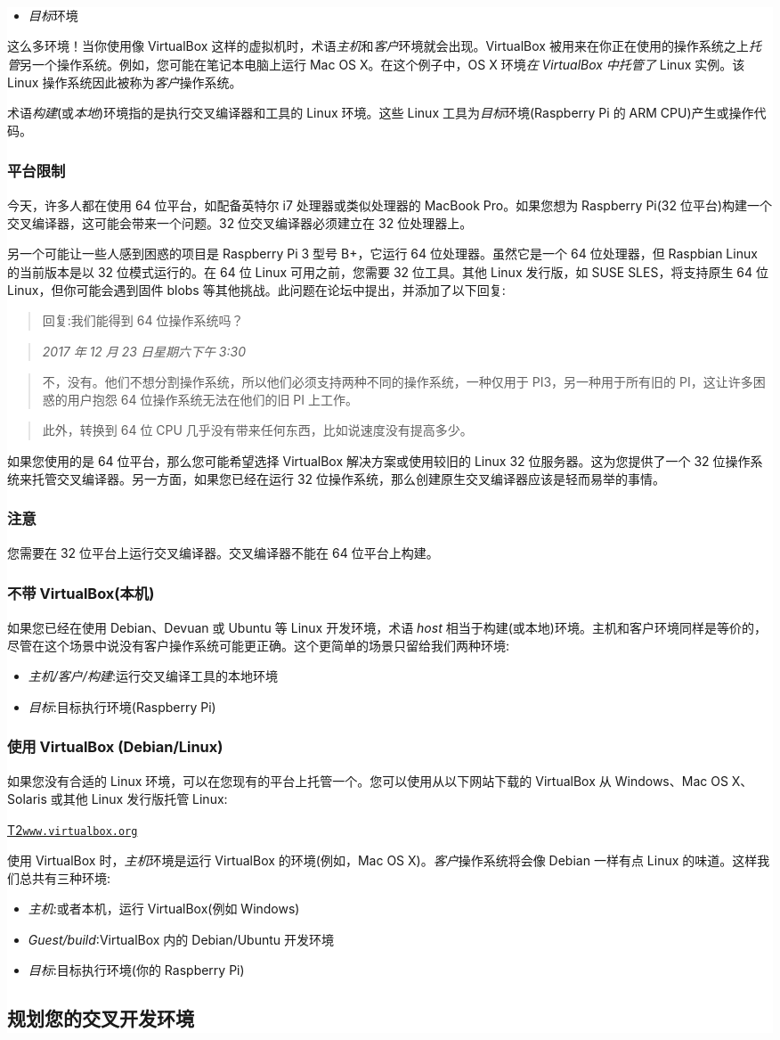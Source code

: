 *   *目标*环境

这么多环境！当你使用像 VirtualBox 这样的虚拟机时，术语*主机*和*客户*环境就会出现。VirtualBox 被用来在你正在使用的操作系统之上*托管*另一个操作系统。例如，您可能在笔记本电脑上运行 Mac OS X。在这个例子中，OS X 环境*在 VirtualBox 中托管了* Linux 实例。该 Linux 操作系统因此被称为*客户*操作系统。

术语*构建*(或*本地*)环境指的是执行交叉编译器和工具的 Linux 环境。这些 Linux 工具为*目标*环境(Raspberry Pi 的 ARM CPU)产生或操作代码。

### 平台限制

今天，许多人都在使用 64 位平台，如配备英特尔 i7 处理器或类似处理器的 MacBook Pro。如果您想为 Raspberry Pi(32 位平台)构建一个交叉编译器，这可能会带来一个问题。32 位交叉编译器必须建立在 32 位处理器上。

另一个可能让一些人感到困惑的项目是 Raspberry Pi 3 型号 B+，它运行 64 位处理器。虽然它是一个 64 位处理器，但 Raspbian Linux 的当前版本是以 32 位模式运行的。在 64 位 Linux 可用之前，您需要 32 位工具。其他 Linux 发行版，如 SUSE SLES，将支持原生 64 位 Linux，但你可能会遇到固件 blobs 等其他挑战。此问题在论坛中提出，并添加了以下回复:

> 回复:我们能得到 64 位操作系统吗？

> *2017 年 12 月 23 日星期六下午 3:30*

> 不，没有。他们不想分割操作系统，所以他们必须支持两种不同的操作系统，一种仅用于 PI3，另一种用于所有旧的 PI，这让许多困惑的用户抱怨 64 位操作系统无法在他们的旧 PI 上工作。

> 此外，转换到 64 位 CPU 几乎没有带来任何东西，比如说速度没有提高多少。

如果您使用的是 64 位平台，那么您可能希望选择 VirtualBox 解决方案或使用较旧的 Linux 32 位服务器。这为您提供了一个 32 位操作系统来托管交叉编译器。另一方面，如果您已经在运行 32 位操作系统，那么创建原生交叉编译器应该是轻而易举的事情。

### 注意

您需要在 32 位平台上运行交叉编译器。交叉编译器不能在 64 位平台上构建。

### 不带 VirtualBox(本机)

如果您已经在使用 Debian、Devuan 或 Ubuntu 等 Linux 开发环境，术语 *host* 相当于构建(或本地)环境。主机和客户环境同样是等价的，尽管在这个场景中说没有客户操作系统可能更正确。这个更简单的场景只留给我们两种环境:

*   *主机/客户/构建*:运行交叉编译工具的本地环境

*   *目标*:目标执行环境(Raspberry Pi)

### 使用 VirtualBox (Debian/Linux)

如果您没有合适的 Linux 环境，可以在您现有的平台上托管一个。您可以使用从以下网站下载的 VirtualBox 从 Windows、Mac OS X、Solaris 或其他 Linux 发行版托管 Linux:

[T2`www.virtualbox.org`](https://www.virtualbox.org)

使用 VirtualBox 时，*主机*环境是运行 VirtualBox 的环境(例如，Mac OS X)。*客户*操作系统将会像 Debian 一样有点 Linux 的味道。这样我们总共有三种环境:

*   *主机*:或者本机，运行 VirtualBox(例如 Windows)

*   *Guest/build*:VirtualBox 内的 Debian/Ubuntu 开发环境

*   *目标*:目标执行环境(你的 Raspberry Pi)

## 规划您的交叉开发环境
